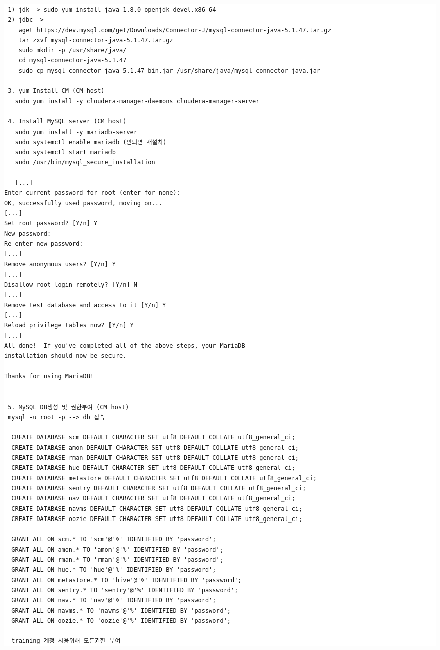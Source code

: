 ```
 1) jdk -> sudo yum install java-1.8.0-openjdk-devel.x86_64
 2) jdbc -> 
    wget https://dev.mysql.com/get/Downloads/Connector-J/mysql-connector-java-5.1.47.tar.gz
    tar zxvf mysql-connector-java-5.1.47.tar.gz
    sudo mkdir -p /usr/share/java/
    cd mysql-connector-java-5.1.47
    sudo cp mysql-connector-java-5.1.47-bin.jar /usr/share/java/mysql-connector-java.jar
    
 3. yum Install CM (CM host)
   sudo yum install -y cloudera-manager-daemons cloudera-manager-server
  
 4. Install MySQL server (CM host)
   sudo yum install -y mariadb-server
   sudo systemctl enable mariadb (안되면 재설치)
   sudo systemctl start mariadb
   sudo /usr/bin/mysql_secure_installation
   
   [...]
Enter current password for root (enter for none):
OK, successfully used password, moving on...
[...]
Set root password? [Y/n] Y
New password:
Re-enter new password:
[...]
Remove anonymous users? [Y/n] Y
[...]
Disallow root login remotely? [Y/n] N
[...]
Remove test database and access to it [Y/n] Y
[...]
Reload privilege tables now? [Y/n] Y
[...]
All done!  If you've completed all of the above steps, your MariaDB
installation should now be secure.

Thanks for using MariaDB!

   
 5. MySQL DB생성 및 권한부여 (CM host)
 mysql -u root -p --> db 접속
 
  CREATE DATABASE scm DEFAULT CHARACTER SET utf8 DEFAULT COLLATE utf8_general_ci;
  CREATE DATABASE amon DEFAULT CHARACTER SET utf8 DEFAULT COLLATE utf8_general_ci;
  CREATE DATABASE rman DEFAULT CHARACTER SET utf8 DEFAULT COLLATE utf8_general_ci;
  CREATE DATABASE hue DEFAULT CHARACTER SET utf8 DEFAULT COLLATE utf8_general_ci;
  CREATE DATABASE metastore DEFAULT CHARACTER SET utf8 DEFAULT COLLATE utf8_general_ci;
  CREATE DATABASE sentry DEFAULT CHARACTER SET utf8 DEFAULT COLLATE utf8_general_ci;
  CREATE DATABASE nav DEFAULT CHARACTER SET utf8 DEFAULT COLLATE utf8_general_ci;
  CREATE DATABASE navms DEFAULT CHARACTER SET utf8 DEFAULT COLLATE utf8_general_ci;
  CREATE DATABASE oozie DEFAULT CHARACTER SET utf8 DEFAULT COLLATE utf8_general_ci;

  GRANT ALL ON scm.* TO 'scm'@'%' IDENTIFIED BY 'password';
  GRANT ALL ON amon.* TO 'amon'@'%' IDENTIFIED BY 'password';
  GRANT ALL ON rman.* TO 'rman'@'%' IDENTIFIED BY 'password';
  GRANT ALL ON hue.* TO 'hue'@'%' IDENTIFIED BY 'password';
  GRANT ALL ON metastore.* TO 'hive'@'%' IDENTIFIED BY 'password';
  GRANT ALL ON sentry.* TO 'sentry'@'%' IDENTIFIED BY 'password';
  GRANT ALL ON nav.* TO 'nav'@'%' IDENTIFIED BY 'password';
  GRANT ALL ON navms.* TO 'navms'@'%' IDENTIFIED BY 'password';
  GRANT ALL ON oozie.* TO 'oozie'@'%' IDENTIFIED BY 'password';
  
  training 계정 사용위해 모든권한 부여
```